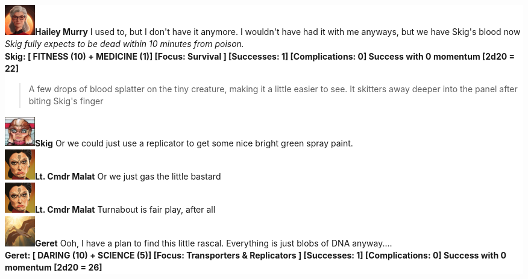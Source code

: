 <img src="../images/auto/Hailey_Murry.png" alt="Hailey Murry" width="50" height="50">**Hailey Murry** I used to, but I don't have it anymore. I wouldn't have had it with me anyways, but we have Skig's blood now<br />
*Skig fully expects to be dead within 10 minutes from poison.*<br />
**Skig: [ FITNESS  (10) +  MEDICINE  (1)]
[Focus: Survival ]
[Successes: 1] [Complications: 0]
Success with 0 momentum [2d20 = 22]**<br />
>A few drops of blood splatter on the tiny creature, making it a little easier to see. It skitters away deeper into the panel after biting Skig's finger<br />

<img src="../images/auto/Skig.png" alt="Skig" width="50" height="50">**Skig** Or we could just use a replicator to get some nice bright green spray paint.<br />
<img src="../images/auto/Malat.png" alt="Lt. Cmdr Malat" width="50" height="50">**Lt. Cmdr Malat** Or we just gas the little bastard<br />
<img src="../images/auto/Malat.png" alt="Lt. Cmdr Malat" width="50" height="50">**Lt. Cmdr Malat** Turnabout is fair play, after all<br />
<img src="../images/auto/Geret.png" alt="Geret" width="50" height="50">**Geret** Ooh, I have a plan to find this little rascal. Everything is just blobs of DNA anyway....<br />
**Geret: [ DARING  (10) +  SCIENCE  (5)]
[Focus: Transporters & Replicators ]
[Successes: 1] [Complications: 0]
Success with 0 momentum [2d20 = 26]**<br />